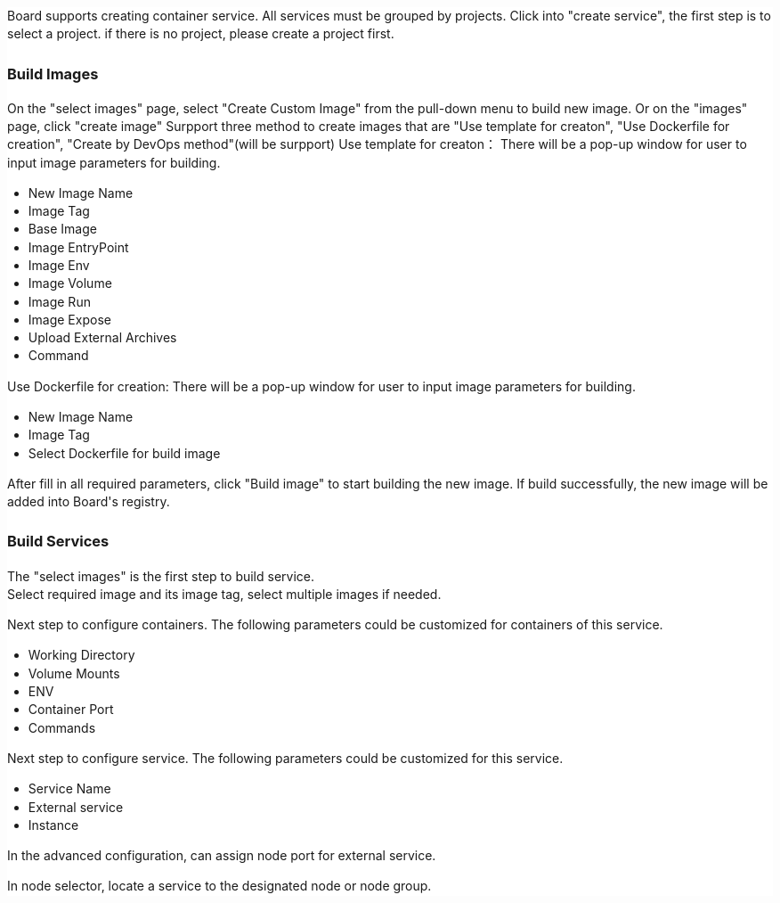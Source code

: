 Board supports creating container service. All services must be grouped by projects. Click into "create service", the first step is to select a project. if there is no project, please create a project first. 

### Build Images
On the "select images" page, select "Create Custom Image" from the pull-down menu to build new image. Or on the "images" page, click "create image"
Surpport three method to create images that are "Use template for creaton", "Use Dockerfile for creation", "Create by DevOps method"(will be surpport)
Use template for creaton：
There will be a pop-up window for user to input image parameters for building.
* New Image Name
* Image Tag
* Base Image
* Image EntryPoint
* Image Env
* Image Volume
* Image Run
* Image Expose
* Upload External Archives
* Command

Use Dockerfile for creation:
There will be a pop-up window for user to input image parameters for building.
* New Image Name
* Image Tag
* Select Dockerfile for build image

After fill in all required parameters, click "Build image" to start building the new image.
If build successfully, the new image will be added into Board's registry.

### Build Services

The "select images" is the first step to build service.  
Select required image and its image tag, select multiple images if needed.

Next step to configure containers.
The following parameters could be customized for containers of this service.
* Working Directory
* Volume Mounts
* ENV
* Container Port
* Commands

Next step to configure service.
The following parameters could be customized for this service.
* Service Name
* External service
* Instance

In the advanced configuration, can assign node port for external service.

In node selector, locate a service to the designated node or node group. 
